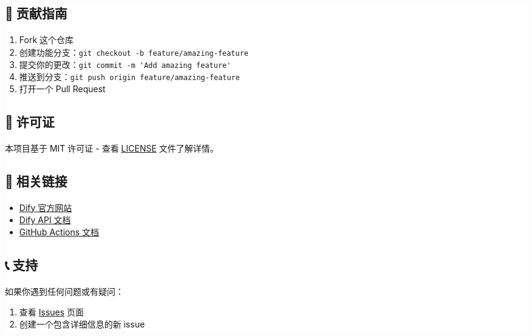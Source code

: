 ## 🤝 贡献指南

1. Fork 这个仓库
2. 创建功能分支：`git checkout -b feature/amazing-feature`
3. 提交你的更改：`git commit -m 'Add amazing feature'`
4. 推送到分支：`git push origin feature/amazing-feature`
5. 打开一个 Pull Request

## 📄 许可证

本项目基于 MIT 许可证 - 查看 [LICENSE](LICENSE) 文件了解详情。

## 🔗 相关链接

- [Dify 官方网站](https://dify.ai/)
- [Dify API 文档](https://docs.dify.ai/)
- [GitHub Actions 文档](https://docs.github.com/en/actions)

## 📞 支持

如果你遇到任何问题或有疑问：

1. 查看 [Issues](https://github.com/Simoon-F/dify-task-scheduler/issues) 页面
2. 创建一个包含详细信息的新 issue